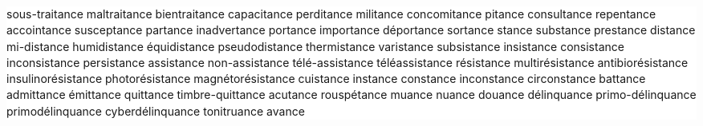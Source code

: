 sous-traitance
maltraitance
bientraitance
capacitance
perditance
militance
concomitance
pitance
consultance
repentance
accointance
susceptance
partance
inadvertance
portance
importance
déportance
sortance
stance
substance
prestance
distance
mi-distance
humidistance
équidistance
pseudodistance
thermistance
varistance
subsistance
insistance
consistance
inconsistance
persistance
assistance
non-assistance
télé-assistance
téléassistance
résistance
multirésistance
antibiorésistance
insulinorésistance
photorésistance
magnétorésistance
cuistance
instance
constance
inconstance
circonstance
battance
admittance
émittance
quittance
timbre-quittance
acutance
rouspétance
muance
nuance
douance
délinquance
primo-délinquance
primodélinquance
cyberdélinquance
tonitruance
avance